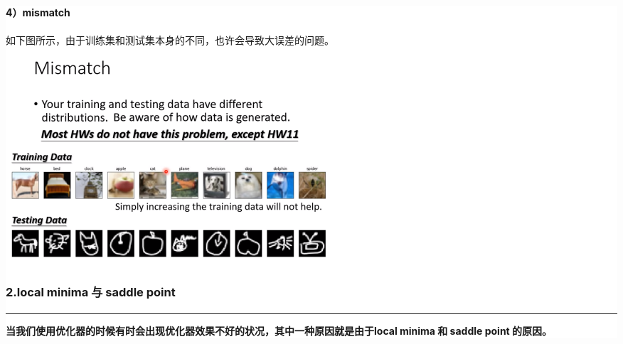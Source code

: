#### 4）mismatch

如下图所示，由于训练集和测试集本身的不同，也许会导致大误差的问题。

<img src="../images/image-20221205234636537.png" alt="image-20221205234636537" style="zoom:50%;" />





### 2.local minima 与 saddle point

***

**当我们使用优化器的时候有时会出现优化器效果不好的状况，其中一种原因就是由于local minima 和 saddle point 的原因。**

